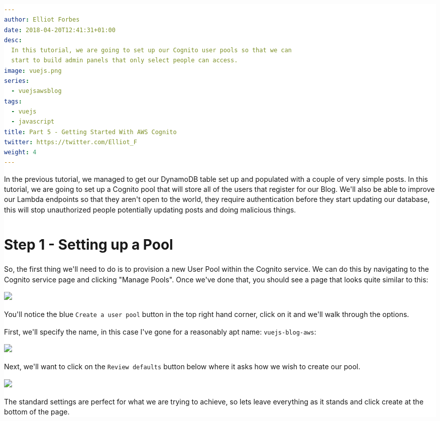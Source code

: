 ```yaml
---
author: Elliot Forbes
date: 2018-04-20T12:41:31+01:00
desc:
  In this tutorial, we are going to set up our Cognito user pools so that we can
  start to build admin panels that only select people can access.
image: vuejs.png
series:
  - vuejsawsblog
tags:
  - vuejs
  - javascript
title: Part 5 - Getting Started With AWS Cognito
twitter: https://twitter.com/Elliot_F
weight: 4
---
```


In the previous tutorial, we managed to get our DynamoDB table set up and
populated with a couple of very simple posts. In this tutorial, we are going to
set up a Cognito pool that will store all of the users that register for our
Blog. We'll also be able to improve our Lambda endpoints so that they aren't
open to the world, they require authentication before they start updating our
database, this will stop unauthorized people potentially updating posts and
doing malicious things.

# Step 1 - Setting up a Pool

So, the first thing we'll need to do is to provision a new User Pool within the
Cognito service. We can do this by navigating to the Cognito service page and
clicking "Manage Pools". Once we've done that, you should see a page that looks
quite similar to this:

![](https://s3-eu-west-1.amazonaws.com/images.tutorialedge.net/images/vuejs-blog-aws/screenshot-09.png)

You'll notice the blue `Create a user pool` button in the top right hand corner,
click on it and we'll walk through the options.

First, we'll specify the name, in this case I've gone for a reasonably apt name:
`vuejs-blog-aws`:

![](https://s3-eu-west-1.amazonaws.com/images.tutorialedge.net/images/vuejs-blog-aws/screenshot-10.png)

Next, we'll want to click on the `Review defaults` button below where it asks
how we wish to create our pool.

![](https://s3-eu-west-1.amazonaws.com/images.tutorialedge.net/images/vuejs-blog-aws/screenshot-11.png)

The standard settings are perfect for what we are trying to achieve, so lets
leave everything as it stands and click create at the bottom of the page.
